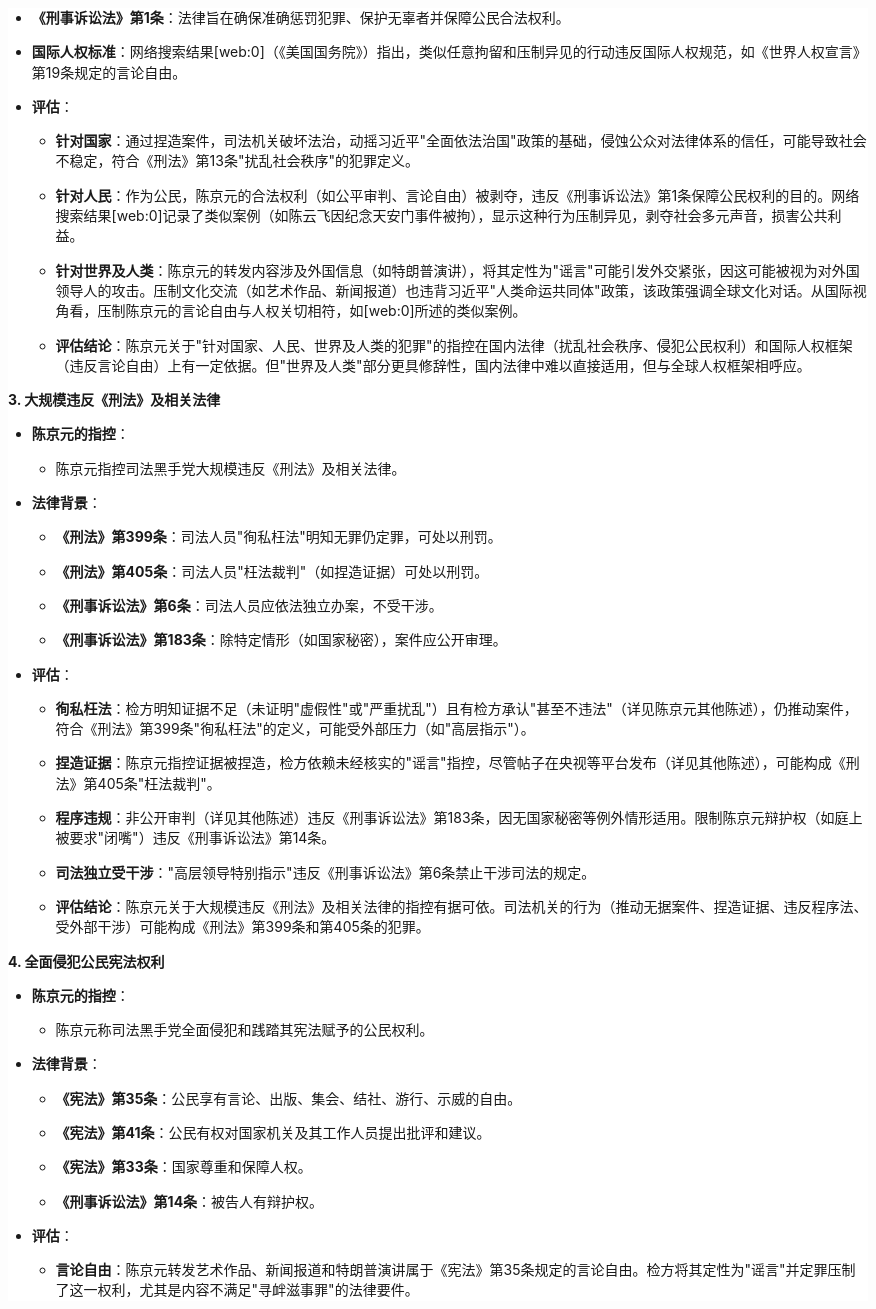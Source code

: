   - **《刑事诉讼法》第1条**：法律旨在确保准确惩罚犯罪、保护无辜者并保障公民合法权利。

  - **国际人权标准**：网络搜索结果\[web:0\]（《美国国务院》）指出，类似任意拘留和压制异见的行动违反国际人权规范，如《世界人权宣言》第19条规定的言论自由。

- **评估**：

  - **针对国家**：通过捏造案件，司法机关破坏法治，动摇习近平"全面依法治国"政策的基础，侵蚀公众对法律体系的信任，可能导致社会不稳定，符合《刑法》第13条"扰乱社会秩序"的犯罪定义。

  - **针对人民**：作为公民，陈京元的合法权利（如公平审判、言论自由）被剥夺，违反《刑事诉讼法》第1条保障公民权利的目的。网络搜索结果\[web:0\]记录了类似案例（如陈云飞因纪念天安门事件被拘），显示这种行为压制异见，剥夺社会多元声音，损害公共利益。

  - **针对世界及人类**：陈京元的转发内容涉及外国信息（如特朗普演讲），将其定性为"谣言"可能引发外交紧张，因这可能被视为对外国领导人的攻击。压制文化交流（如艺术作品、新闻报道）也违背习近平"人类命运共同体"政策，该政策强调全球文化对话。从国际视角看，压制陈京元的言论自由与人权关切相符，如\[web:0\]所述的类似案例。

  - **评估结论**：陈京元关于"针对国家、人民、世界及人类的犯罪"的指控在国内法律（扰乱社会秩序、侵犯公民权利）和国际人权框架（违反言论自由）上有一定依据。但"世界及人类"部分更具修辞性，国内法律中难以直接适用，但与全球人权框架相呼应。

**3. 大规模违反《刑法》及相关法律**

- **陈京元的指控**：

  - 陈京元指控司法黑手党大规模违反《刑法》及相关法律。

- **法律背景**：

  - **《刑法》第399条**：司法人员"徇私枉法"明知无罪仍定罪，可处以刑罚。

  - **《刑法》第405条**：司法人员"枉法裁判"（如捏造证据）可处以刑罚。

  - **《刑事诉讼法》第6条**：司法人员应依法独立办案，不受干涉。

  - **《刑事诉讼法》第183条**：除特定情形（如国家秘密），案件应公开审理。

- **评估**：

  - **徇私枉法**：检方明知证据不足（未证明"虚假性"或"严重扰乱"）且有检方承认"甚至不违法"（详见陈京元其他陈述），仍推动案件，符合《刑法》第399条"徇私枉法"的定义，可能受外部压力（如"高层指示"）。

  - **捏造证据**：陈京元指控证据被捏造，检方依赖未经核实的"谣言"指控，尽管帖子在央视等平台发布（详见其他陈述），可能构成《刑法》第405条"枉法裁判"。

  - **程序违规**：非公开审判（详见其他陈述）违反《刑事诉讼法》第183条，因无国家秘密等例外情形适用。限制陈京元辩护权（如庭上被要求"闭嘴"）违反《刑事诉讼法》第14条。

  - **司法独立受干涉**："高层领导特别指示"违反《刑事诉讼法》第6条禁止干涉司法的规定。

  - **评估结论**：陈京元关于大规模违反《刑法》及相关法律的指控有据可依。司法机关的行为（推动无据案件、捏造证据、违反程序法、受外部干涉）可能构成《刑法》第399条和第405条的犯罪。

**4. 全面侵犯公民宪法权利**

- **陈京元的指控**：

  - 陈京元称司法黑手党全面侵犯和践踏其宪法赋予的公民权利。

- **法律背景**：

  - **《宪法》第35条**：公民享有言论、出版、集会、结社、游行、示威的自由。

  - **《宪法》第41条**：公民有权对国家机关及其工作人员提出批评和建议。

  - **《宪法》第33条**：国家尊重和保障人权。

  - **《刑事诉讼法》第14条**：被告人有辩护权。

- **评估**：

  - **言论自由**：陈京元转发艺术作品、新闻报道和特朗普演讲属于《宪法》第35条规定的言论自由。检方将其定性为"谣言"并定罪压制了这一权利，尤其是内容不满足"寻衅滋事罪"的法律要件。
